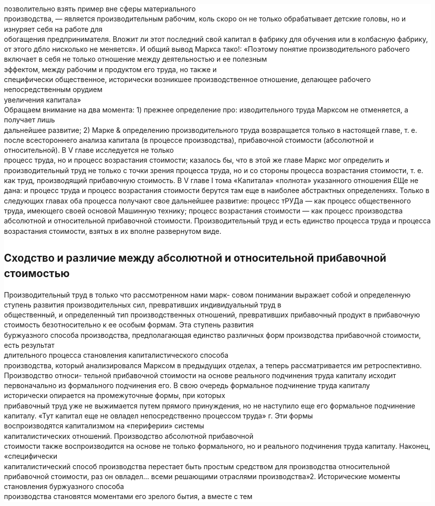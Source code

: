 позволительно взять пример вне сферы материального  
производства, — является производительным рабочим, коль скоро он не только
обрабатывает детские головы, но и изнуряет себя на работе для  
обогащения предпринимателя. Вложит ли этот последний свой капитал
в фабрику для обучения или в колбасную фабрику, от этого дбло
нисколько не меняется». И общий вывод Маркса тако!:
«Поэтому понятие производительного рабочего включает в себя
не только отношение между деятельностью и ее полезным  
эффектом, между рабочим и продуктом его труда, но также и  
специфически общественное, исторически возникшее производственное
отношение, делающее рабочего непосредственным орудием  
увеличения капитала» \
Обращаем внимание на два момента: 1) прежнее определение про:
изводительного труда Марксом не отменяется, а получает лишь  
дальнейшее развитие; 2) Марке & определению производительного труда
возвращается только в настоящей главе, т. е. после всестороннего
анализа капитала (в процессе производства), прибавочной стоимости
(абсолютной и относительной). В V главе исследуется не только  
процесс труда, но и процесс возрастания стоимости; казалось бы, что
в этой же главе Маркс мог определить и производительный труд не
только с точки зрения процесса труда, но и со стороны процесса
возрастания стоимости, т. е. как труд, производящий прибавочную
стоимость.
В V главе I тома «Капитала» «полнота» указанного отношения
£Ще не дана: и процесс труда и процесс возрастания стоимости берутся
там еще в наиболее абстрактных определениях. Только в следующих
главах оба процесса получают свое дальнейшее развитие: процесс
тРУДа — как процесс общественного труда, имеющего своей основой
Машинную технику; процесс возрастания стоимости — как процесс
производства абсолютной и относительной прибавочной стоимости.
Производительный труд и есть единство процесса труда и процесса
возрастания стоимости, взятых в их вполне развернутом виде.

## Сходство и различие между абсолютной и относительной прибавочной стоимостью

Производительный труд в только что рассмотренном нами марк-
совом понимании выражает собой и определенную ступень развития
производительных сил, превративших индивидуальный труд в  
общественный, и определенный тип производственных отношений,
превративших прибавочный продукт в прибавочную стоимость
безотносительно к ее особым формам. Эта ступень развития  
буржуазного способа производства, предполагающая единство различных
форм производства прибавочной стоимости, есть результат  
длительного процесса становления капиталистического способа  
производства, который анализировался Марксом в предыдущих отделах,
а теперь рассматривается им ретроспективно. Производство относи-
тельной прибавочной стоимости на основе реального подчинения
труда капиталу исходит первоначально из формального подчинения
его. В свою очередь формальное подчинение труда капиталу  
исторически опирается на промежуточные формы, при которых  
прибавочный труд уже не выжимается путем прямого принуждения, но не
наступило еще его формальное подчинение капиталу. «Тут капитал
еще не овладел непосредственно процессом труда» г. Эти формы  
воспроизводятся капитализмом на «периферии» системы  
капиталистических отношений. Производство абсолютной прибавочной  
стоимости также воспроизводится на основе не только формального, но и
реального подчинения труда капиталу. Наконец, «специфически  
капиталистический способ производства перестает быть простым средством
для производства относительной прибавочной стоимости, раз он
овладел... всеми решающими отраслями производства»2.
Исторические моменты становления буржуазного способа  
производства становятся моментами его зрелого бытия, а вместе с тем  